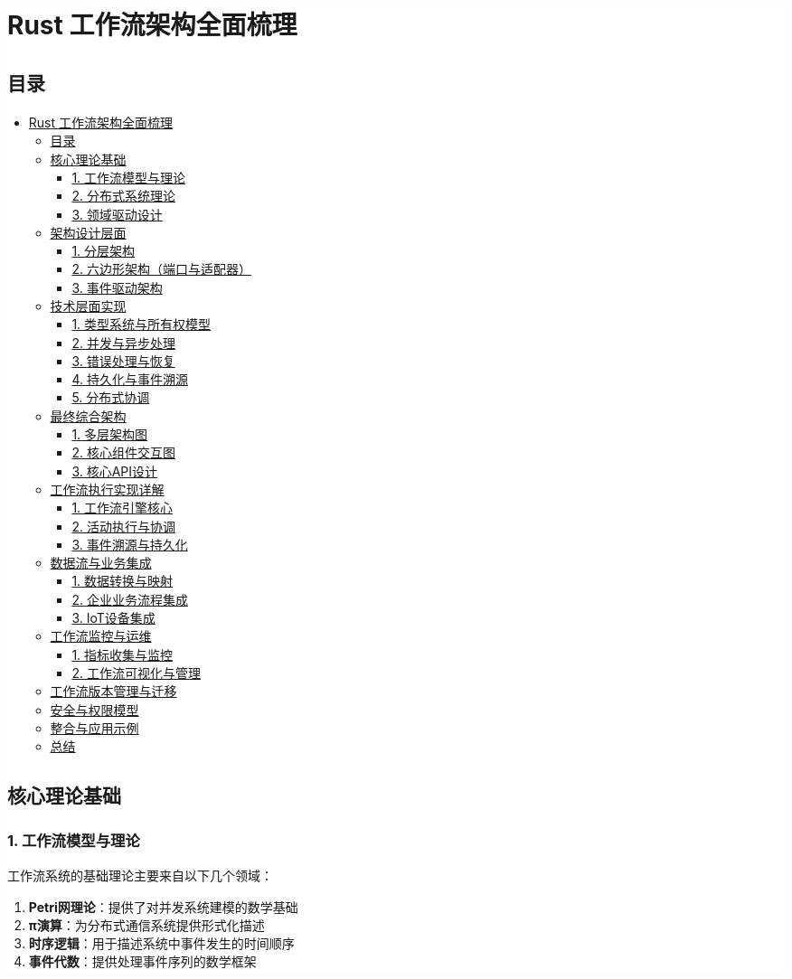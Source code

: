 # Rust 工作流架构全面梳理

## 目录

- [Rust 工作流架构全面梳理](#rust-工作流架构全面梳理)
  - [目录](#目录)
  - [核心理论基础](#核心理论基础)
    - [1. 工作流模型与理论](#1-工作流模型与理论)
    - [2. 分布式系统理论](#2-分布式系统理论)
    - [3. 领域驱动设计](#3-领域驱动设计)
  - [架构设计层面](#架构设计层面)
    - [1. 分层架构](#1-分层架构)
    - [2. 六边形架构（端口与适配器）](#2-六边形架构端口与适配器)
    - [3. 事件驱动架构](#3-事件驱动架构)
  - [技术层面实现](#技术层面实现)
    - [1. 类型系统与所有权模型](#1-类型系统与所有权模型)
    - [2. 并发与异步处理](#2-并发与异步处理)
    - [3. 错误处理与恢复](#3-错误处理与恢复)
    - [4. 持久化与事件溯源](#4-持久化与事件溯源)
    - [5. 分布式协调](#5-分布式协调)
  - [最终综合架构](#最终综合架构)
    - [1. 多层架构图](#1-多层架构图)
    - [2. 核心组件交互图](#2-核心组件交互图)
    - [3. 核心API设计](#3-核心api设计)
  - [工作流执行实现详解](#工作流执行实现详解)
    - [1. 工作流引擎核心](#1-工作流引擎核心)
    - [2. 活动执行与协调](#2-活动执行与协调)
    - [3. 事件溯源与持久化](#3-事件溯源与持久化)
  - [数据流与业务集成](#数据流与业务集成)
    - [1. 数据转换与映射](#1-数据转换与映射)
    - [2. 企业业务流程集成](#2-企业业务流程集成)
    - [3. IoT设备集成](#3-iot设备集成)
  - [工作流监控与运维](#工作流监控与运维)
    - [1. 指标收集与监控](#1-指标收集与监控)
    - [2. 工作流可视化与管理](#2-工作流可视化与管理)
  - [工作流版本管理与迁移](#工作流版本管理与迁移)
  - [安全与权限模型](#安全与权限模型)
  - [整合与应用示例](#整合与应用示例)
  - [总结](#总结)

## 核心理论基础

### 1. 工作流模型与理论

工作流系统的基础理论主要来自以下几个领域：

1. **Petri网理论**：提供了对并发系统建模的数学基础
2. **π演算**：为分布式通信系统提供形式化描述
3. **时序逻辑**：用于描述系统中事件发生的时间顺序
4. **事件代数**：提供处理事件序列的数学框架

